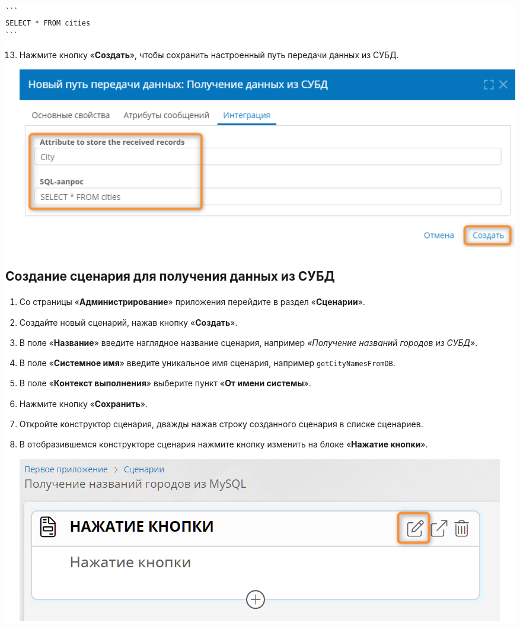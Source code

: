     ```
    SELECT * FROM cities
    ```

13. Нажмите кнопку «**Создать**», чтобы сохранить настроенный путь передачи данных из СУБД.  

    _![Настройка параметров интеграции пути получения данных из СУБД](img/sql_receive_connection_parametres_settings.png)_

## Создание сценария для получения данных из СУБД

1. Со страницы «**Администрирование**» приложения перейдите в раздел «**Сценарии**».
2. Создайте новый сценарий, нажав кнопку «**Создать**».
3. В поле «**Название**» введите наглядное название сценария, например _«Получение названий городов из СУБД»_.
4. В поле «**Системное имя**» введите уникальное имя сценария, например `getCityNamesFromDB`.
5. В поле «**Контекст выполнения**» выберите пункт «**От имени системы**».
6. Нажмите кнопку «**Сохранить**».  
7. Откройте конструктор сценария, дважды нажав строку созданного сценария в списке сценариев.  
8. В отобразившемся конструкторе сценария нажмите кнопку изменить на блоке «**Нажатие кнопки**».  

    _![Переход к свойствам блока сценария](img/sql_receive_connection_scenario_properties_transfer.png)_
